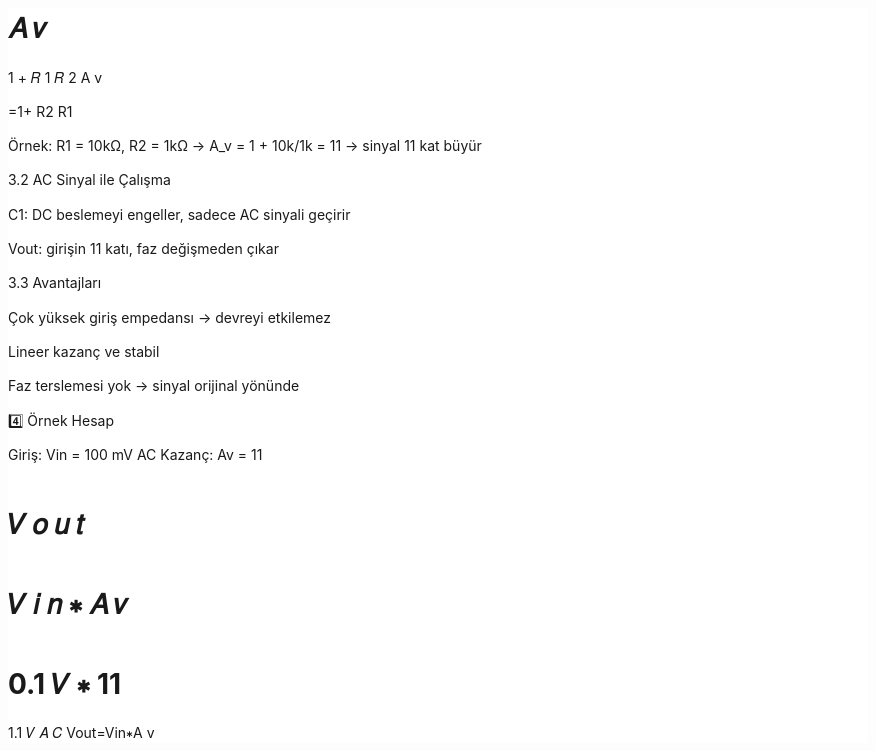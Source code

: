 𝐴
𝑣
=
1
+
𝑅
1
𝑅
2
A
v
	​

=1+
R2
R1
	​


Örnek: R1 = 10kΩ, R2 = 1kΩ →
A_v = 1 + 10k/1k = 11 → sinyal 11 kat büyür

3.2 AC Sinyal ile Çalışma

C1: DC beslemeyi engeller, sadece AC sinyali geçirir

Vout: girişin 11 katı, faz değişmeden çıkar

3.3 Avantajları

Çok yüksek giriş empedansı → devreyi etkilemez

Lineer kazanç ve stabil

Faz terslemesi yok → sinyal orijinal yönünde

4️⃣ Örnek Hesap

Giriş: Vin = 100 mV AC
Kazanç: Av = 11

𝑉
𝑜
𝑢
𝑡
=
𝑉
𝑖
𝑛
∗
𝐴
𝑣
=
0.1
𝑉
∗
11
=
1.1
𝑉
𝐴
𝐶
Vout=Vin∗A
v
	​
